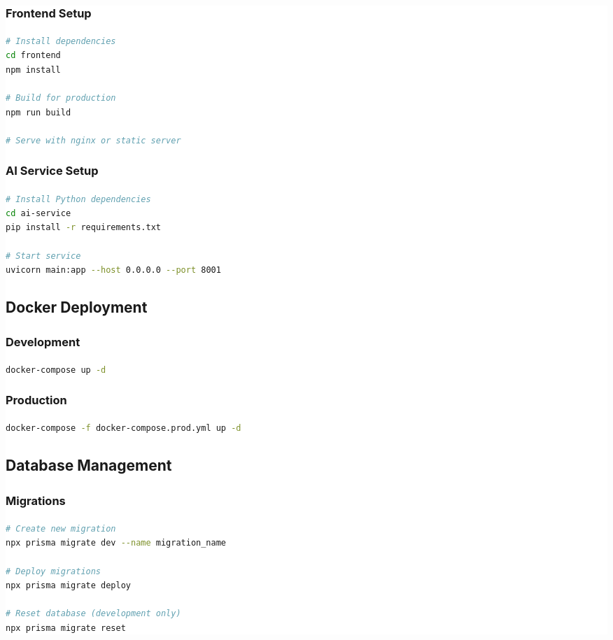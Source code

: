 ### Frontend Setup

```bash
# Install dependencies
cd frontend
npm install

# Build for production
npm run build

# Serve with nginx or static server
```

### AI Service Setup

```bash
# Install Python dependencies
cd ai-service
pip install -r requirements.txt

# Start service
uvicorn main:app --host 0.0.0.0 --port 8001
```

## Docker Deployment

### Development

```bash
docker-compose up -d
```

### Production

```bash
docker-compose -f docker-compose.prod.yml up -d
```

## Database Management

### Migrations

```bash
# Create new migration
npx prisma migrate dev --name migration_name

# Deploy migrations
npx prisma migrate deploy

# Reset database (development only)
npx prisma migrate reset
```
